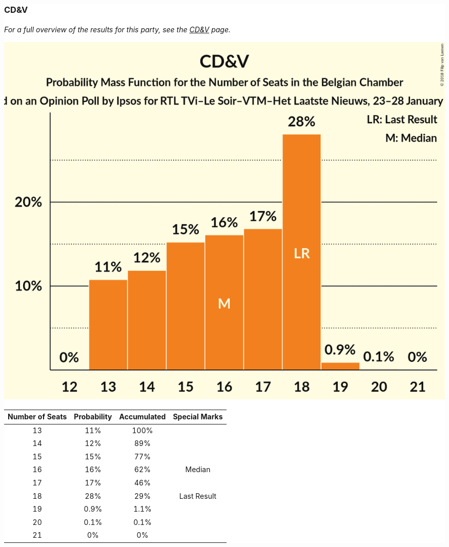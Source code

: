 ### CD&V

*For a full overview of the results for this party, see the [CD&V](party-cdv.html) page.*

![Graph with seats probability mass function not yet produced](2015-01-28-Ipsos-seats-pmf-cdv.png "Seats Probability Mass Function")

| Number of Seats | Probability | Accumulated | Special Marks |
|:---------------:|:-----------:|:-----------:|:-------------:|
| 13 | 11% | 100% |  |
| 14 | 12% | 89% |  |
| 15 | 15% | 77% |  |
| 16 | 16% | 62% | Median |
| 17 | 17% | 46% |  |
| 18 | 28% | 29% | Last Result |
| 19 | 0.9% | 1.1% |  |
| 20 | 0.1% | 0.1% |  |
| 21 | 0% | 0% |  |
